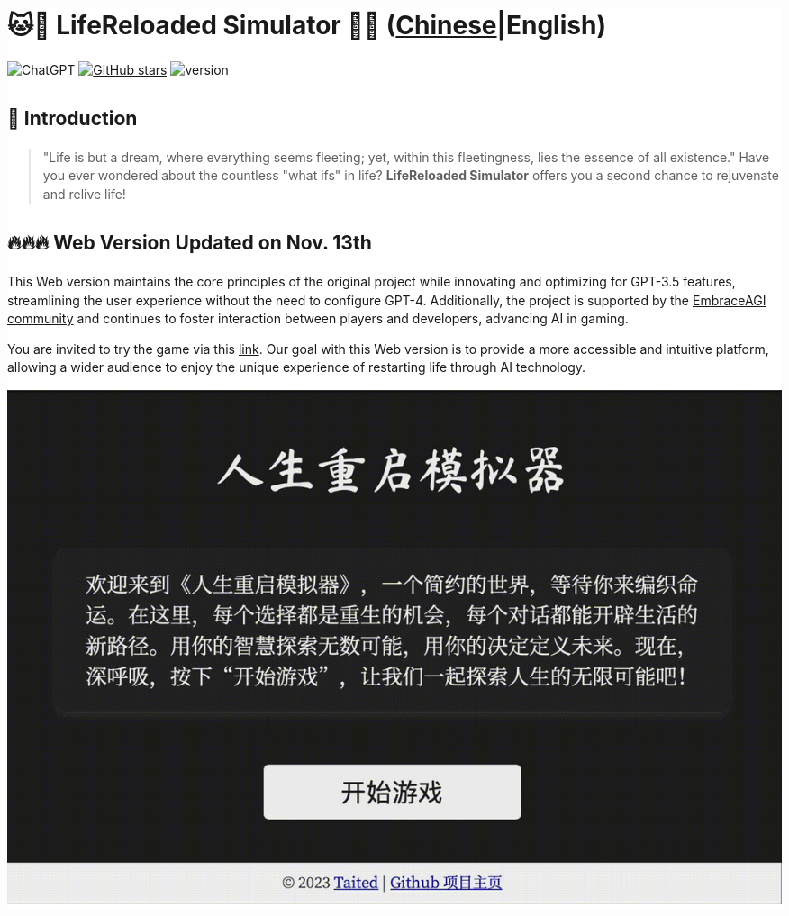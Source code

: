 # 🐱🐹 LifeReloaded Simulator 🐹🐱 ([Chinese](./README.md)|English)
![ChatGPT](https://img.shields.io/badge/chatGPT-74aa9c?style=for-the-badge&logo=openai&logoColor=white)
[![GitHub stars](https://img.shields.io/github/stars/hamutama/LifeReloaded?style=social)](https://github.com/hamutama/LifeReloaded/stargazers)
![version](https://img.shields.io/badge/version-0.1_Beta-blue)

## 🌟 Introduction

> "Life is but a dream, where everything seems fleeting; yet, within this fleetingness, lies the essence of all existence."
> Have you ever wondered about the countless "what ifs" in life? **LifeReloaded Simulator** offers you a second chance to rejuvenate and relive life!

## 🔥🔥🔥 Web Version Updated on Nov. 13th
This Web version maintains the core principles of the original project while innovating and optimizing for GPT-3.5 features, streamlining the user experience without the need to configure GPT-4. Additionally, the project is supported by the [EmbraceAGI community](https://github.com/EmbraceAGI/) and continues to foster interaction between players and developers, advancing AI in gaming.

You are invited to try the game via this [link](https://sun-zhengwt.com/life-reload/). Our goal with this Web version is to provide a more accessible and intuitive platform, allowing a wider audience to enjoy the unique experience of restarting life through AI technology.

![Life-Reload Simulator Picture](static/Life-Reload.gif)
